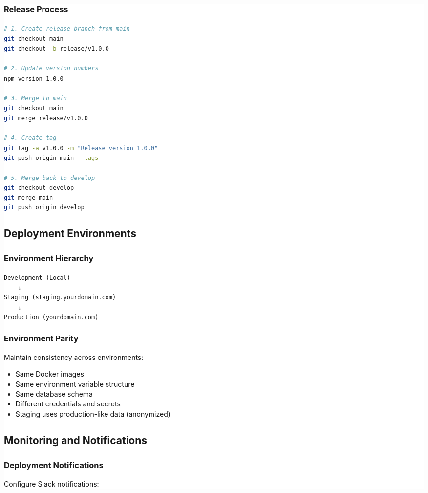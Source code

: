 ### Release Process

```bash
# 1. Create release branch from main
git checkout main
git checkout -b release/v1.0.0

# 2. Update version numbers
npm version 1.0.0

# 3. Merge to main
git checkout main
git merge release/v1.0.0

# 4. Create tag
git tag -a v1.0.0 -m "Release version 1.0.0"
git push origin main --tags

# 5. Merge back to develop
git checkout develop
git merge main
git push origin develop
```

## Deployment Environments

### Environment Hierarchy

```
Development (Local)
    ↓
Staging (staging.yourdomain.com)
    ↓
Production (yourdomain.com)
```

### Environment Parity

Maintain consistency across environments:

- Same Docker images
- Same environment variable structure
- Same database schema
- Different credentials and secrets
- Staging uses production-like data (anonymized)

## Monitoring and Notifications

### Deployment Notifications

Configure Slack notifications:
